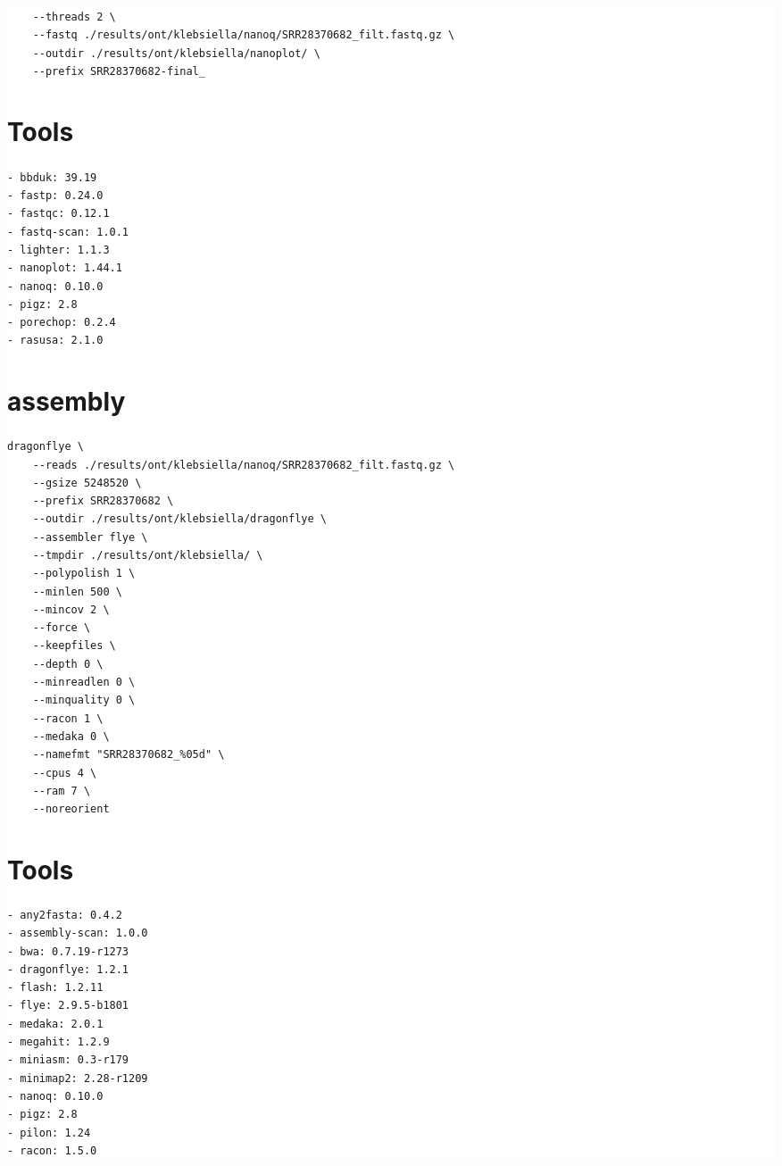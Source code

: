 ```
    --threads 2 \
    --fastq ./results/ont/klebsiella/nanoq/SRR28370682_filt.fastq.gz \
    --outdir ./results/ont/klebsiella/nanoplot/ \
    --prefix SRR28370682-final_
```
# Tools
```
- bbduk: 39.19
- fastp: 0.24.0
- fastqc: 0.12.1
- fastq-scan: 1.0.1
- lighter: 1.1.3
- nanoplot: 1.44.1
- nanoq: 0.10.0
- pigz: 2.8
- porechop: 0.2.4
- rasusa: 2.1.0
```

# assembly
```
dragonflye \
    --reads ./results/ont/klebsiella/nanoq/SRR28370682_filt.fastq.gz \
    --gsize 5248520 \
    --prefix SRR28370682 \
    --outdir ./results/ont/klebsiella/dragonflye \
    --assembler flye \
    --tmpdir ./results/ont/klebsiella/ \
    --polypolish 1 \
    --minlen 500 \
    --mincov 2 \
    --force \
    --keepfiles \
    --depth 0 \
    --minreadlen 0 \
    --minquality 0 \
    --racon 1 \
    --medaka 0 \
    --namefmt "SRR28370682_%05d" \
    --cpus 4 \
    --ram 7 \
    --noreorient
```

# Tools
```
- any2fasta: 0.4.2
- assembly-scan: 1.0.0
- bwa: 0.7.19-r1273
- dragonflye: 1.2.1
- flash: 1.2.11
- flye: 2.9.5-b1801
- medaka: 2.0.1
- megahit: 1.2.9
- miniasm: 0.3-r179
- minimap2: 2.28-r1209
- nanoq: 0.10.0
- pigz: 2.8
- pilon: 1.24
- racon: 1.5.0
```